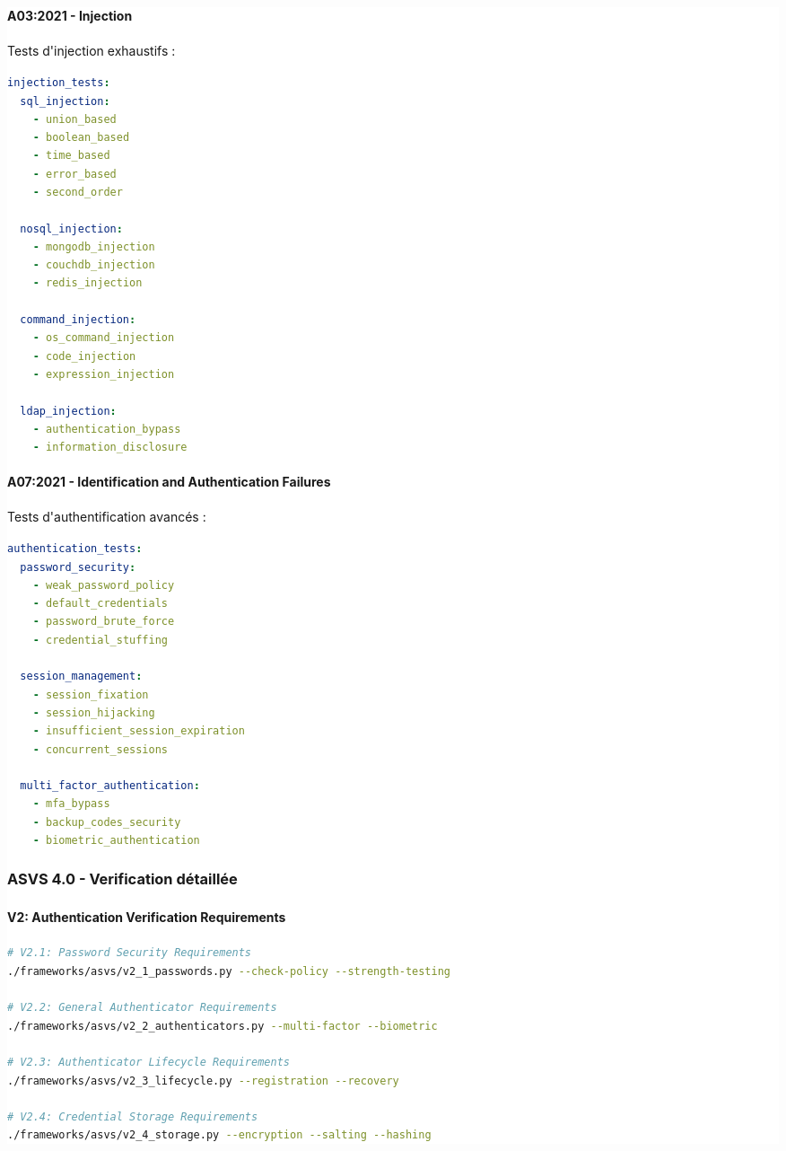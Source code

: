 #### A03:2021 - Injection
Tests d'injection exhaustifs :

```yaml path=null start=null
injection_tests:
  sql_injection:
    - union_based
    - boolean_based
    - time_based
    - error_based
    - second_order
  
  nosql_injection:
    - mongodb_injection
    - couchdb_injection
    - redis_injection
  
  command_injection:
    - os_command_injection
    - code_injection
    - expression_injection
  
  ldap_injection:
    - authentication_bypass
    - information_disclosure
```

#### A07:2021 - Identification and Authentication Failures
Tests d'authentification avancés :

```yaml path=null start=null
authentication_tests:
  password_security:
    - weak_password_policy
    - default_credentials
    - password_brute_force
    - credential_stuffing
  
  session_management:
    - session_fixation
    - session_hijacking
    - insufficient_session_expiration
    - concurrent_sessions
  
  multi_factor_authentication:
    - mfa_bypass
    - backup_codes_security
    - biometric_authentication
```

### ASVS 4.0 - Verification détaillée

#### V2: Authentication Verification Requirements
```bash path=null start=null
# V2.1: Password Security Requirements
./frameworks/asvs/v2_1_passwords.py --check-policy --strength-testing

# V2.2: General Authenticator Requirements
./frameworks/asvs/v2_2_authenticators.py --multi-factor --biometric

# V2.3: Authenticator Lifecycle Requirements
./frameworks/asvs/v2_3_lifecycle.py --registration --recovery

# V2.4: Credential Storage Requirements
./frameworks/asvs/v2_4_storage.py --encryption --salting --hashing
```